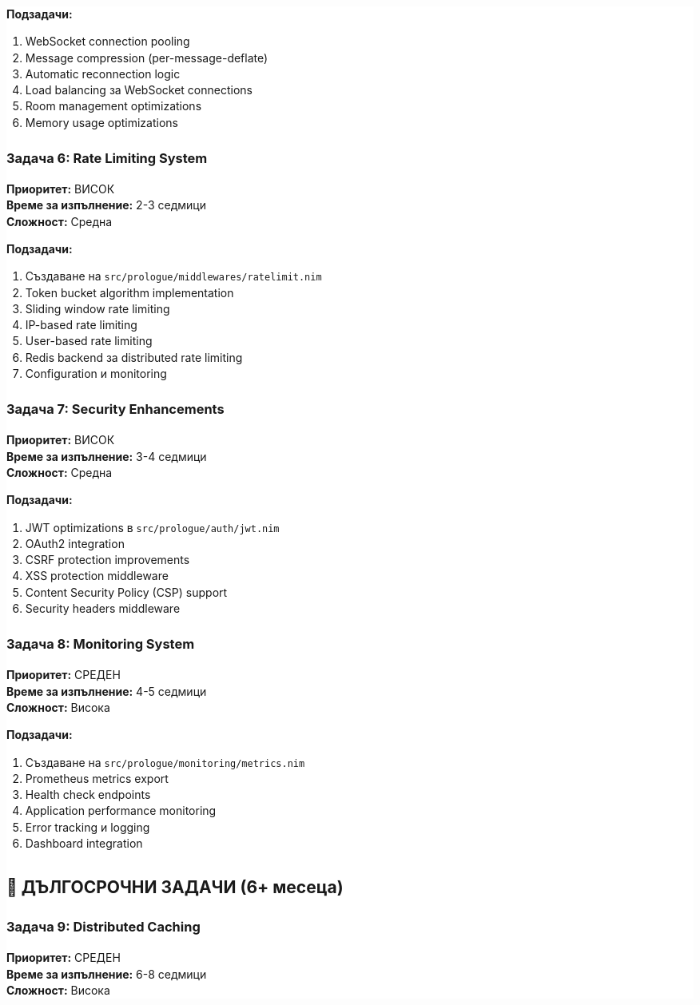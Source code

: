 **Подзадачи:**
1. WebSocket connection pooling
2. Message compression (per-message-deflate)
3. Automatic reconnection logic
4. Load balancing за WebSocket connections
5. Room management optimizations
6. Memory usage optimizations

### Задача 6: Rate Limiting System
**Приоритет:** ВИСОК  
**Време за изпълнение:** 2-3 седмици  
**Сложност:** Средна

**Подзадачи:**
1. Създаване на `src/prologue/middlewares/ratelimit.nim`
2. Token bucket algorithm implementation
3. Sliding window rate limiting
4. IP-based rate limiting
5. User-based rate limiting
6. Redis backend за distributed rate limiting
7. Configuration и monitoring

### Задача 7: Security Enhancements
**Приоритет:** ВИСОК  
**Време за изпълнение:** 3-4 седмици  
**Сложност:** Средна

**Подзадачи:**
1. JWT optimizations в `src/prologue/auth/jwt.nim`
2. OAuth2 integration
3. CSRF protection improvements
4. XSS protection middleware
5. Content Security Policy (CSP) support
6. Security headers middleware

### Задача 8: Monitoring System
**Приоритет:** СРЕДЕН  
**Време за изпълнение:** 4-5 седмици  
**Сложност:** Висока

**Подзадачи:**
1. Създаване на `src/prologue/monitoring/metrics.nim`
2. Prometheus metrics export
3. Health check endpoints
4. Application performance monitoring
5. Error tracking и logging
6. Dashboard integration

## 🌟 ДЪЛГОСРОЧНИ ЗАДАЧИ (6+ месеца)

### Задача 9: Distributed Caching
**Приоритет:** СРЕДЕН  
**Време за изпълнение:** 6-8 седмици  
**Сложност:** Висока
